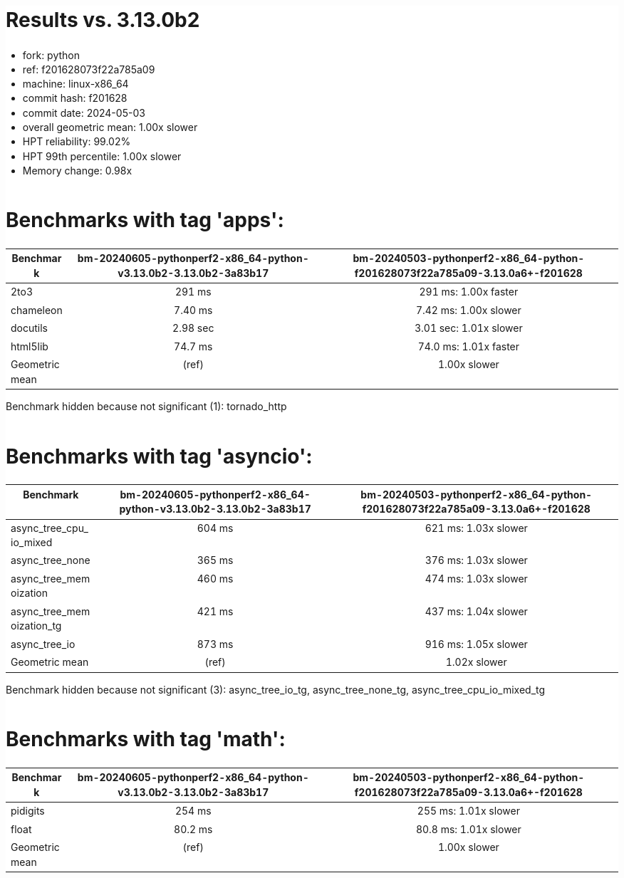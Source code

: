 # Results vs. 3.13.0b2

- fork: python
- ref: f201628073f22a785a09
- machine: linux-x86_64
- commit hash: f201628
- commit date: 2024-05-03
- overall geometric mean: 1.00x slower
- HPT reliability: 99.02%
- HPT 99th percentile: 1.00x slower
- Memory change: 0.98x

Benchmarks with tag 'apps':
===========================

| Benchmark      | bm-20240605-pythonperf2-x86_64-python-v3.13.0b2-3.13.0b2-3a83b17 | bm-20240503-pythonperf2-x86_64-python-f201628073f22a785a09-3.13.0a6+-f201628 |
|----------------|:----------------------------------------------------------------:|:----------------------------------------------------------------------------:|
| 2to3           | 291 ms                                                           | 291 ms: 1.00x faster                                                         |
| chameleon      | 7.40 ms                                                          | 7.42 ms: 1.00x slower                                                        |
| docutils       | 2.98 sec                                                         | 3.01 sec: 1.01x slower                                                       |
| html5lib       | 74.7 ms                                                          | 74.0 ms: 1.01x faster                                                        |
| Geometric mean | (ref)                                                            | 1.00x slower                                                                 |

Benchmark hidden because not significant (1): tornado_http

Benchmarks with tag 'asyncio':
==============================

| Benchmark                 | bm-20240605-pythonperf2-x86_64-python-v3.13.0b2-3.13.0b2-3a83b17 | bm-20240503-pythonperf2-x86_64-python-f201628073f22a785a09-3.13.0a6+-f201628 |
|---------------------------|:----------------------------------------------------------------:|:----------------------------------------------------------------------------:|
| async_tree_cpu_io_mixed   | 604 ms                                                           | 621 ms: 1.03x slower                                                         |
| async_tree_none           | 365 ms                                                           | 376 ms: 1.03x slower                                                         |
| async_tree_memoization    | 460 ms                                                           | 474 ms: 1.03x slower                                                         |
| async_tree_memoization_tg | 421 ms                                                           | 437 ms: 1.04x slower                                                         |
| async_tree_io             | 873 ms                                                           | 916 ms: 1.05x slower                                                         |
| Geometric mean            | (ref)                                                            | 1.02x slower                                                                 |

Benchmark hidden because not significant (3): async_tree_io_tg, async_tree_none_tg, async_tree_cpu_io_mixed_tg

Benchmarks with tag 'math':
===========================

| Benchmark      | bm-20240605-pythonperf2-x86_64-python-v3.13.0b2-3.13.0b2-3a83b17 | bm-20240503-pythonperf2-x86_64-python-f201628073f22a785a09-3.13.0a6+-f201628 |
|----------------|:----------------------------------------------------------------:|:----------------------------------------------------------------------------:|
| pidigits       | 254 ms                                                           | 255 ms: 1.01x slower                                                         |
| float          | 80.2 ms                                                          | 80.8 ms: 1.01x slower                                                        |
| Geometric mean | (ref)                                                            | 1.00x slower                                                                 |
